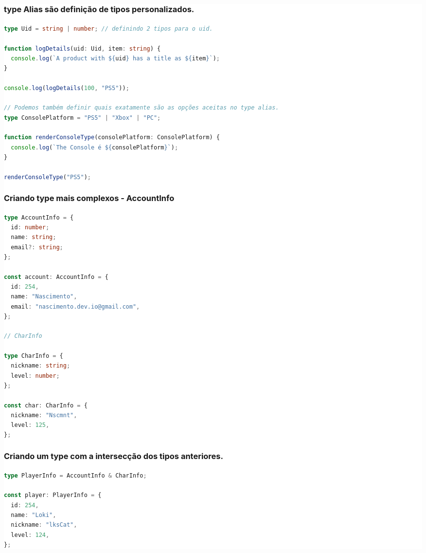 ### type Alias são definição de tipos personalizados.

```ts
type Uid = string | number; // definindo 2 tipos para o uid.

function logDetails(uid: Uid, item: string) {
  console.log(`A product with ${uid} has a title as ${item}`);
}

console.log(logDetails(100, "PS5"));

// Podemos também definir quais exatamente são as opções aceitas no type alias.
type ConsolePlatform = "PS5" | "Xbox" | "PC";

function renderConsoleType(consolePlatform: ConsolePlatform) {
  console.log(`The Console é ${consolePlatform}`);
}

renderConsoleType("PS5");
```

### Criando type mais complexos - AccountInfo

```ts
type AccountInfo = {
  id: number;
  name: string;
  email?: string;
};

const account: AccountInfo = {
  id: 254,
  name: "Nascimento",
  email: "nascimento.dev.io@gmail.com",
};

// CharInfo

type CharInfo = {
  nickname: string;
  level: number;
};

const char: CharInfo = {
  nickname: "Nscmnt",
  level: 125,
};
```

### Criando um type com a intersecção dos tipos anteriores.

```ts
type PlayerInfo = AccountInfo & CharInfo;

const player: PlayerInfo = {
  id: 254,
  name: "Loki",
  nickname: "lksCat",
  level: 124,
};
```
